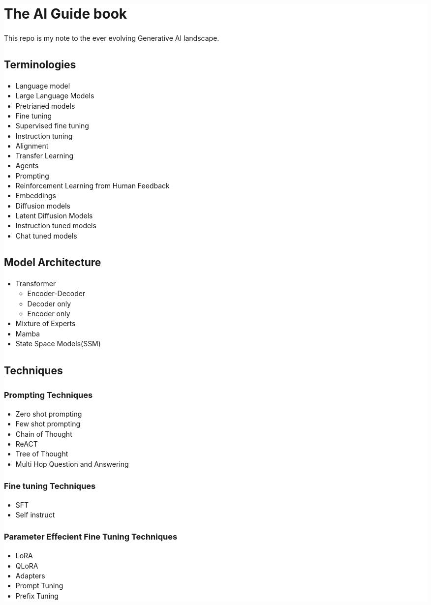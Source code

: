 # The AI Guide book

This repo is my note to the ever evolving Generative AI landscape.

## Terminologies
- Language model
- Large Language Models
- Pretrianed models
- Fine tuning
- Supervised fine tuning
- Instruction tuning
- Alignment
- Transfer Learning
- Agents
- Prompting
- Reinforcement Learning from Human Feedback
- Embeddings
- Diffusion models
- Latent Diffusion Models
- Instruction tuned models
- Chat tuned models

## Model Architecture
- Transformer
  - Encoder-Decoder
  - Decoder only
  - Encoder only
- Mixture of Experts
- Mamba
- State Space Models(SSM)
  
## Techniques

### Prompting Techniques
- Zero shot prompting
- Few shot prompting
- Chain of Thought
- ReACT
- Tree of Thought
- Multi Hop Question and Answering

### Fine tuning Techniques
- SFT
- Self instruct

### Parameter Effecient Fine Tuning Techniques
- LoRA
- QLoRA
- Adapters
- Prompt Tuning
- Prefix Tuning 
